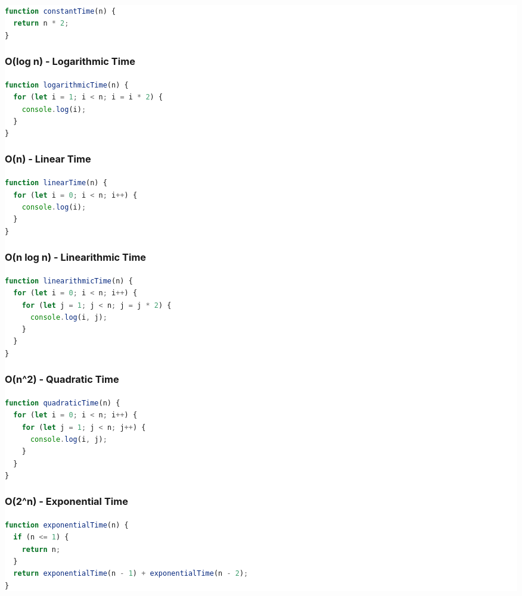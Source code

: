 ```js
function constantTime(n) {
  return n * 2;
}
```

### O(log n) - Logarithmic Time

```js
function logarithmicTime(n) {
  for (let i = 1; i < n; i = i * 2) {
    console.log(i);
  }
}
```

### O(n) - Linear Time

```js
function linearTime(n) {
  for (let i = 0; i < n; i++) {
    console.log(i);
  }
}
```

### O(n log n) - Linearithmic Time

```js
function linearithmicTime(n) {
  for (let i = 0; i < n; i++) {
    for (let j = 1; j < n; j = j * 2) {
      console.log(i, j);
    }
  }
}
```

### O(n^2) - Quadratic Time

```js
function quadraticTime(n) {
  for (let i = 0; i < n; i++) {
    for (let j = 1; j < n; j++) {
      console.log(i, j);
    }
  }
}
```

### O(2^n) - Exponential Time

```js
function exponentialTime(n) {
  if (n <= 1) {
    return n;
  }
  return exponentialTime(n - 1) + exponentialTime(n - 2);
}
```
